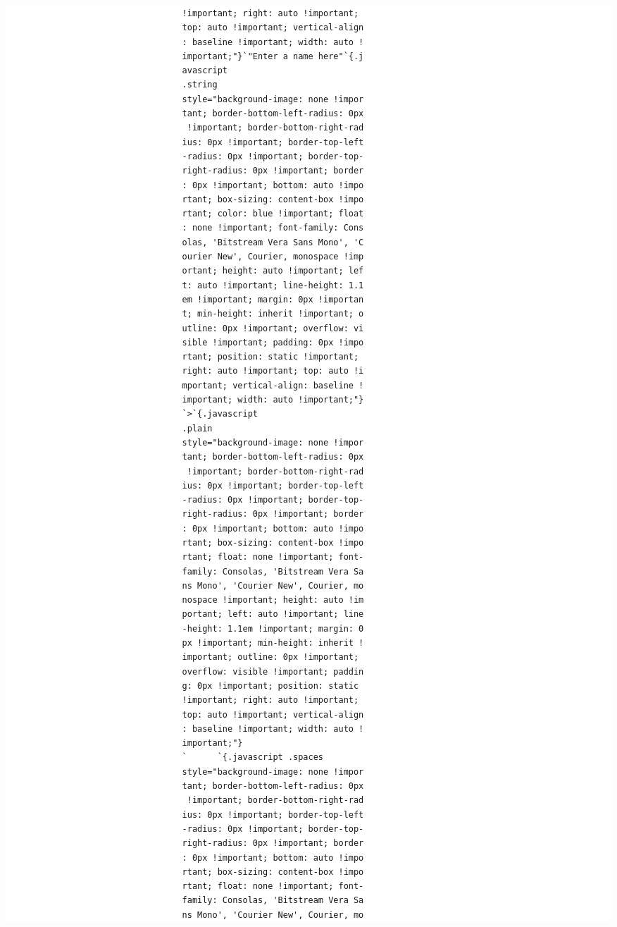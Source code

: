                                        !important; right: auto !important; 
                                       top: auto !important; vertical-align
                                       : baseline !important; width: auto !
                                       important;"}`"Enter a name here"`{.j
                                       avascript
                                       .string
                                       style="background-image: none !impor
                                       tant; border-bottom-left-radius: 0px
                                        !important; border-bottom-right-rad
                                       ius: 0px !important; border-top-left
                                       -radius: 0px !important; border-top-
                                       right-radius: 0px !important; border
                                       : 0px !important; bottom: auto !impo
                                       rtant; box-sizing: content-box !impo
                                       rtant; color: blue !important; float
                                       : none !important; font-family: Cons
                                       olas, 'Bitstream Vera Sans Mono', 'C
                                       ourier New', Courier, monospace !imp
                                       ortant; height: auto !important; lef
                                       t: auto !important; line-height: 1.1
                                       em !important; margin: 0px !importan
                                       t; min-height: inherit !important; o
                                       utline: 0px !important; overflow: vi
                                       sible !important; padding: 0px !impo
                                       rtant; position: static !important; 
                                       right: auto !important; top: auto !i
                                       mportant; vertical-align: baseline !
                                       important; width: auto !important;"}
                                       `>`{.javascript
                                       .plain
                                       style="background-image: none !impor
                                       tant; border-bottom-left-radius: 0px
                                        !important; border-bottom-right-rad
                                       ius: 0px !important; border-top-left
                                       -radius: 0px !important; border-top-
                                       right-radius: 0px !important; border
                                       : 0px !important; bottom: auto !impo
                                       rtant; box-sizing: content-box !impo
                                       rtant; float: none !important; font-
                                       family: Consolas, 'Bitstream Vera Sa
                                       ns Mono', 'Courier New', Courier, mo
                                       nospace !important; height: auto !im
                                       portant; left: auto !important; line
                                       -height: 1.1em !important; margin: 0
                                       px !important; min-height: inherit !
                                       important; outline: 0px !important; 
                                       overflow: visible !important; paddin
                                       g: 0px !important; position: static 
                                       !important; right: auto !important; 
                                       top: auto !important; vertical-align
                                       : baseline !important; width: auto !
                                       important;"}
                                       `      `{.javascript .spaces
                                       style="background-image: none !impor
                                       tant; border-bottom-left-radius: 0px
                                        !important; border-bottom-right-rad
                                       ius: 0px !important; border-top-left
                                       -radius: 0px !important; border-top-
                                       right-radius: 0px !important; border
                                       : 0px !important; bottom: auto !impo
                                       rtant; box-sizing: content-box !impo
                                       rtant; float: none !important; font-
                                       family: Consolas, 'Bitstream Vera Sa
                                       ns Mono', 'Courier New', Courier, mo